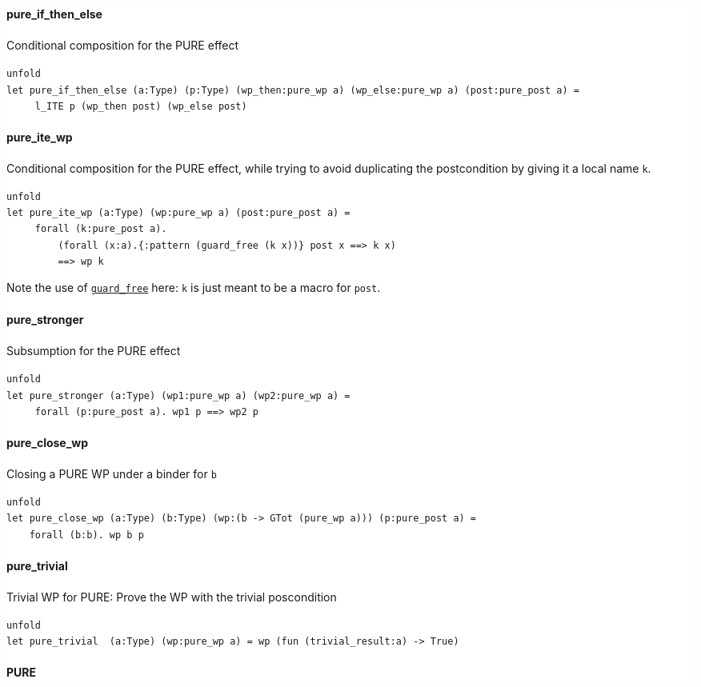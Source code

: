 #### pure_if_then_else

Conditional composition for the PURE effect

```fstar
unfold
let pure_if_then_else (a:Type) (p:Type) (wp_then:pure_wp a) (wp_else:pure_wp a) (post:pure_post a) =
     l_ITE p (wp_then post) (wp_else post)
```

#### pure_ite_wp

Conditional composition for the PURE effect, while trying to avoid
duplicating the postcondition by giving it a local name `k`.

```fstar
unfold
let pure_ite_wp (a:Type) (wp:pure_wp a) (post:pure_post a) =
     forall (k:pure_post a).
         (forall (x:a).{:pattern (guard_free (k x))} post x ==> k x)
         ==> wp k
```

Note the use of [`guard_free`](#guard_free) here: `k` is just meant to be a macro
for `post`.

#### pure_stronger

Subsumption for the PURE effect

```fstar
unfold
let pure_stronger (a:Type) (wp1:pure_wp a) (wp2:pure_wp a) =
     forall (p:pure_post a). wp1 p ==> wp2 p
```

#### pure_close_wp

Closing a PURE WP under a binder for `b`

```fstar
unfold
let pure_close_wp (a:Type) (b:Type) (wp:(b -> GTot (pure_wp a))) (p:pure_post a) =
    forall (b:b). wp b p
```

#### pure_trivial

Trivial WP for PURE: Prove the WP with the trivial poscondition

```fstar
unfold
let pure_trivial  (a:Type) (wp:pure_wp a) = wp (fun (trivial_result:a) -> True)
```

#### PURE
